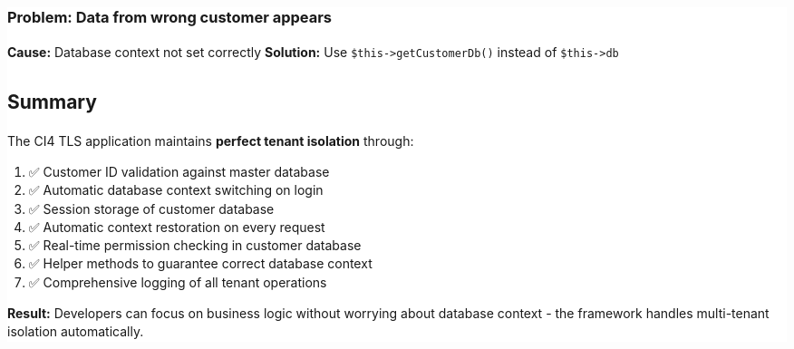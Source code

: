 ### Problem: Data from wrong customer appears
**Cause:** Database context not set correctly
**Solution:** Use `$this->getCustomerDb()` instead of `$this->db`

## Summary

The CI4 TLS application maintains **perfect tenant isolation** through:

1. ✅ Customer ID validation against master database
2. ✅ Automatic database context switching on login
3. ✅ Session storage of customer database
4. ✅ Automatic context restoration on every request
5. ✅ Real-time permission checking in customer database
6. ✅ Helper methods to guarantee correct database context
7. ✅ Comprehensive logging of all tenant operations

**Result:** Developers can focus on business logic without worrying about database context - the framework handles multi-tenant isolation automatically.
